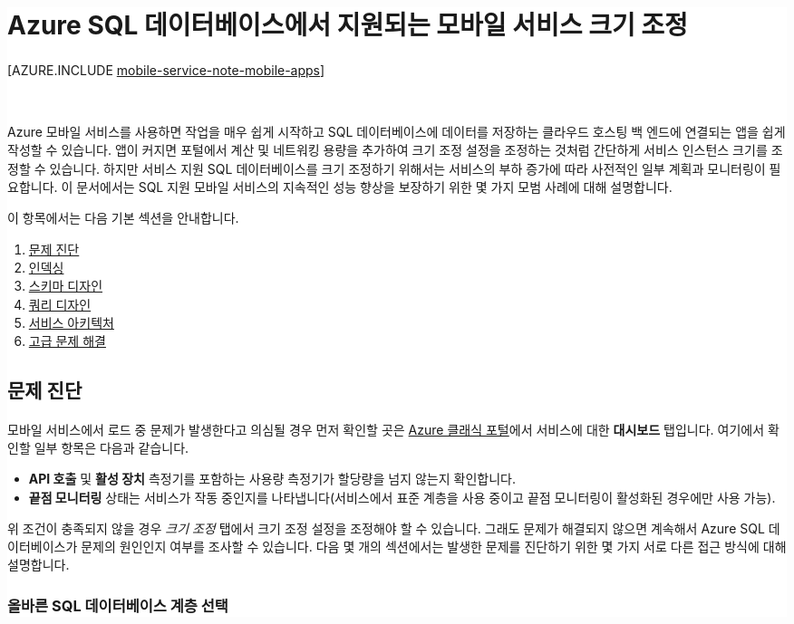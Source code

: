 <properties
	pageTitle="Azure SQL 데이터베이스에서 지원되는 모바일 서비스 크기 조정 | Microsoft Azure"
	description="SQL 데이터베이스에서 지원하는 모바일 서비스에서 확장성 문제를 진단 및 해결하는 방법에 대해 알아봅니다."
	services="mobile-services"
	documentationCenter=""
	authors="lindydonna"
	manager="dwrede"
	editor="mollybos"/>


<tags 
	ms.service="mobile-services" 
	ms.workload="mobile" 
	ms.tgt_pltfrm="na" 
	ms.devlang="multiple" 
	ms.topic="article" 
	ms.date="12/01/2015" 
	ms.author="donnam;ricksal"/>

# Azure SQL 데이터베이스에서 지원되는 모바일 서비스 크기 조정

[AZURE.INCLUDE [mobile-service-note-mobile-apps](../../includes/mobile-services-note-mobile-apps.md)]

&nbsp;


Azure 모바일 서비스를 사용하면 작업을 매우 쉽게 시작하고 SQL 데이터베이스에 데이터를 저장하는 클라우드 호스팅 백 엔드에 연결되는 앱을 쉽게 작성할 수 있습니다. 앱이 커지면 포털에서 계산 및 네트워킹 용량을 추가하여 크기 조정 설정을 조정하는 것처럼 간단하게 서비스 인스턴스 크기를 조정할 수 있습니다. 하지만 서비스 지원 SQL 데이터베이스를 크기 조정하기 위해서는 서비스의 부하 증가에 따라 사전적인 일부 계획과 모니터링이 필요합니다. 이 문서에서는 SQL 지원 모바일 서비스의 지속적인 성능 향상을 보장하기 위한 몇 가지 모범 사례에 대해 설명합니다.

이 항목에서는 다음 기본 섹션을 안내합니다.

1. [문제 진단](#Diagnosing)
2. [인덱싱](#Indexing)
3. [스키마 디자인](#Schema)
4. [쿼리 디자인](#Query)
5. [서비스 아키텍처](#Architecture)
6. [고급 문제 해결](#Advanced)

<a name="Diagnosing"></a>
## 문제 진단

모바일 서비스에서 로드 중 문제가 발생한다고 의심될 경우 먼저 확인할 곳은 [Azure 클래식 포털]에서 서비스에 대한 **대시보드** 탭입니다. 여기에서 확인할 일부 항목은 다음과 같습니다.

- **API 호출** 및 **활성 장치** 측정기를 포함하는 사용량 측정기가 할당량을 넘지 않는지 확인합니다.
- **끝점 모니터링** 상태는 서비스가 작동 중인지를 나타냅니다(서비스에서 표준 계층을 사용 중이고 끝점 모니터링이 활성화된 경우에만 사용 가능).

위 조건이 충족되지 않을 경우 *크기 조정* 탭에서 크기 조정 설정을 조정해야 할 수 있습니다. 그래도 문제가 해결되지 않으면 계속해서 Azure SQL 데이터베이스가 문제의 원인인지 여부를 조사할 수 있습니다. 다음 몇 개의 섹션에서는 발생한 문제를 진단하기 위한 몇 가지 서로 다른 접근 방식에 대해 설명합니다.

### 올바른 SQL 데이터베이스 계층 선택


[SSMS]: ./media/mobile-services-sql-scale-guidance/1.png
[PortalSqlManagement]: ./media/mobile-services-sql-scale-guidance/2.png
[PortalSqlMetrics]: ./media/mobile-services-sql-scale-guidance/3.png
[PortalSqlScale]: ./media/mobile-services-sql-scale-guidance/4.png
[PortalSqlAddAlert]: ./media/mobile-services-sql-scale-guidance/5.png
[PortalSqlAddAlert2]: ./media/mobile-services-sql-scale-guidance/6.png
[PortalSqlAddAlert3]: ./media/mobile-services-sql-scale-guidance/7.png
[SetIndexJavaScriptPortal]: ./media/mobile-services-sql-scale-guidance/set-index-portal-ui.png
[SSMSDMVs]: ./media/mobile-services-sql-scale-guidance/8.png
[PortalSqlManagementNewQuery]: ./media/mobile-services-sql-scale-guidance/9.png
[PortalSqlManagementRunQuery]: ./media/mobile-services-sql-scale-guidance/10.png
[PortalSqlManagementQueryPerformance]: ./media/mobile-services-sql-scale-guidance/11.png
[SSMSQueryPlan]: ./media/mobile-services-sql-scale-guidance/12.png
[PortalSqlManagementQueryPlan]: ./media/mobile-services-sql-scale-guidance/13.png
[Azure 클래식 포털]: http://manage.windowsazure.com
[Azure SQL 데이터베이스 설명서]: http://azure.microsoft.com/documentation/services/sql-database/
[Managing SQL Database using SQL Server Management Studio]: http://go.microsoft.com/fwlink/p/?linkid=309723&clcid=0x409
[동적 관리 뷰를 사용하여 SQL 데이터베이스 모니터링]: http://go.microsoft.com/fwlink/p/?linkid=309725&clcid=0x409
[Azure SQL 데이터베이스 성능 및 크기 조정]: http://go.microsoft.com/fwlink/p/?linkid=397217&clcid=0x409
[Azure SQL 데이터베이스 문제 해결]: http://msdn.microsoft.com/library/azure/ee730906.aspx
[새 서비스 계층을 사용해야 하는 이유]: http://msdn.microsoft.com/library/azure/dn369873.aspx#Reasons
[Take 메서드]: http://msdn.microsoft.com/library/vstudio/bb503062(v=vs.110).aspx
[PRIMARY KEY 제약 조건 만들기 및 수정]: http://technet.microsoft.com/library/ms181043(v=sql.105).aspx
[클러스터형 인덱스 만들기]: http://technet.microsoft.com/library/ms186342(v=sql.120).aspx
[고유 인덱스 만들기]: http://technet.microsoft.com/library/ms187019.aspx
[비클러스터형 인덱스 만들기]: http://technet.microsoft.com/library/ms189280.aspx
[Primary and Foreign Key Constraints]: http://msdn.microsoft.com/library/ms179610(v=sql.120).aspx
[기본 및 외래 키 제약 조건]: http://msdn.microsoft.com/library/ms179610(v=sql.120).aspx
[인덱스 기본]: http://technet.microsoft.com/library/ms190457(v=sql.105).aspx
[일반 인덱스 디자인 지침]: http://technet.microsoft.com/library/ms191195(v=sql.105).aspx
[고유 인덱스 디자인 지침]: http://technet.microsoft.com/library/ms187019(v=sql.105).aspx
[클러스터형 인덱스 디자인 지침]: http://technet.microsoft.com/library/ms190639(v=sql.105).aspx
[누락 인덱스 동적 관리 뷰]: http://technet.microsoft.com/library/ms345421.aspx
[Entity Framework 5 성능 고려 사항]: http://msdn.microsoft.com/data/hh949853
[Code First 데이터 주석]: http://msdn.microsoft.com/data/jj591583.aspx
[Entity Framework의 인덱스 주석]: http://msdn.microsoft.com/data/jj591583.aspx#Index
[키 비용 확인]: http://www.sqlskills.com/blogs/kimberly/how-much-does-that-key-cost-plus-sp_helpindex9/
